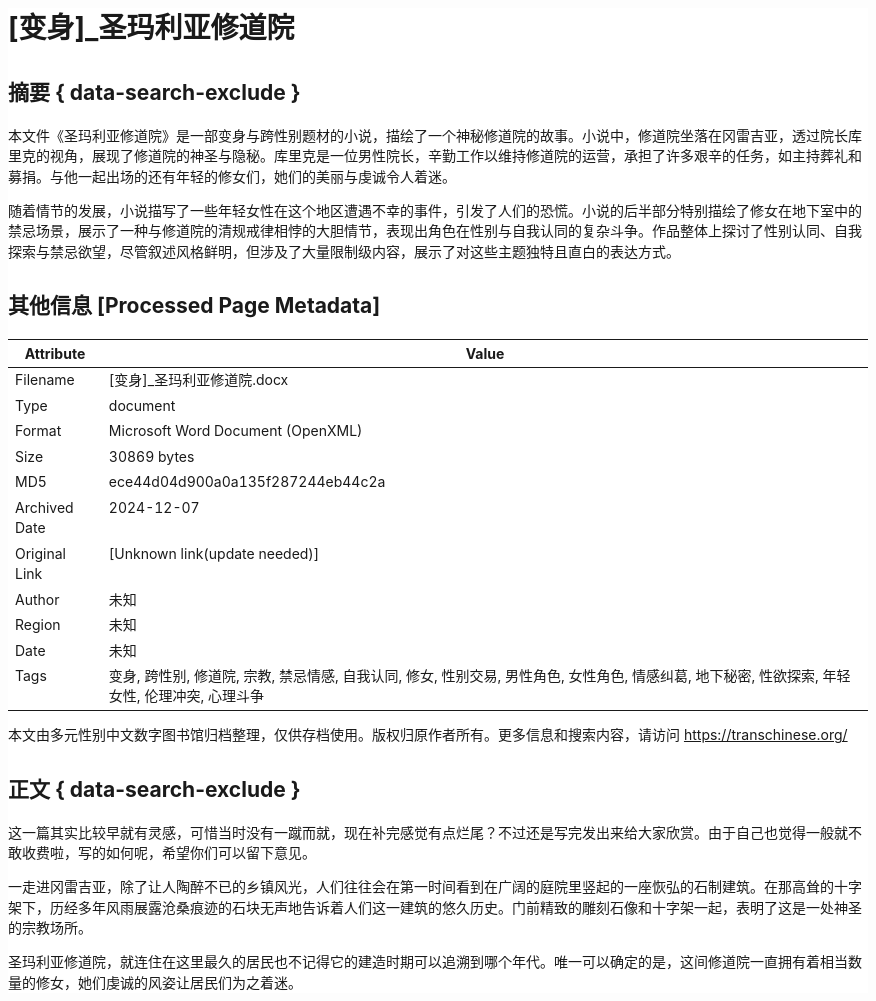 # [变身]_圣玛利亚修道院



## 摘要  { data-search-exclude }


本文件《圣玛利亚修道院》是一部变身与跨性别题材的小说，描绘了一个神秘修道院的故事。小说中，修道院坐落在冈雷吉亚，透过院长库里克的视角，展现了修道院的神圣与隐秘。库里克是一位男性院长，辛勤工作以维持修道院的运营，承担了许多艰辛的任务，如主持葬礼和募捐。与他一起出场的还有年轻的修女们，她们的美丽与虔诚令人着迷。

随着情节的发展，小说描写了一些年轻女性在这个地区遭遇不幸的事件，引发了人们的恐慌。小说的后半部分特别描绘了修女在地下室中的禁忌场景，展示了一种与修道院的清规戒律相悖的大胆情节，表现出角色在性别与自我认同的复杂斗争。作品整体上探讨了性别认同、自我探索与禁忌欲望，尽管叙述风格鲜明，但涉及了大量限制级内容，展示了对这些主题独特且直白的表达方式。



## 其他信息 [Processed Page Metadata]

| Attribute       | Value                                  |
|-----------------|----------------------------------------|
| Filename        | [变身]_圣玛利亚修道院.docx                             |
| Type            | document                                 |
| Format          | Microsoft Word Document (OpenXML)                               |
| Size            | 30869 bytes                           |
| MD5             | ece44d04d900a0a135f287244eb44c2a                                  |
| Archived Date   | 2024-12-07                             |
| Original Link   | [Unknown link(update needed)]                         |
| Author          | 未知                               |
| Region          | 未知                               |
| Date            | 未知                                 |
| Tags            | 变身, 跨性别, 修道院, 宗教, 禁忌情感, 自我认同, 修女, 性别交易, 男性角色, 女性角色, 情感纠葛, 地下秘密, 性欲探索, 年轻女性, 伦理冲突, 心理斗争                                 |

本文由多元性别中文数字图书馆归档整理，仅供存档使用。版权归原作者所有。更多信息和搜索内容，请访问 <https://transchinese.org/>


## 正文 { data-search-exclude }


这一篇其实比较早就有灵感，可惜当时没有一蹴而就，现在补完感觉有点烂尾？不过还是写完发出来给大家欣赏。由于自己也觉得一般就不敢收费啦，写的如何呢，希望你们可以留下意见。



一走进冈雷吉亚，除了让人陶醉不已的乡镇风光，人们往往会在第一时间看到在广阔的庭院里竖起的一座恢弘的石制建筑。在那高耸的十字架下，历经多年风雨展露沧桑痕迹的石块无声地告诉着人们这一建筑的悠久历史。门前精致的雕刻石像和十字架一起，表明了这是一处神圣的宗教场所。





圣玛利亚修道院，就连住在这里最久的居民也不记得它的建造时期可以追溯到哪个年代。唯一可以确定的是，这间修道院一直拥有着相当数量的修女，她们虔诚的风姿让居民们为之着迷。
